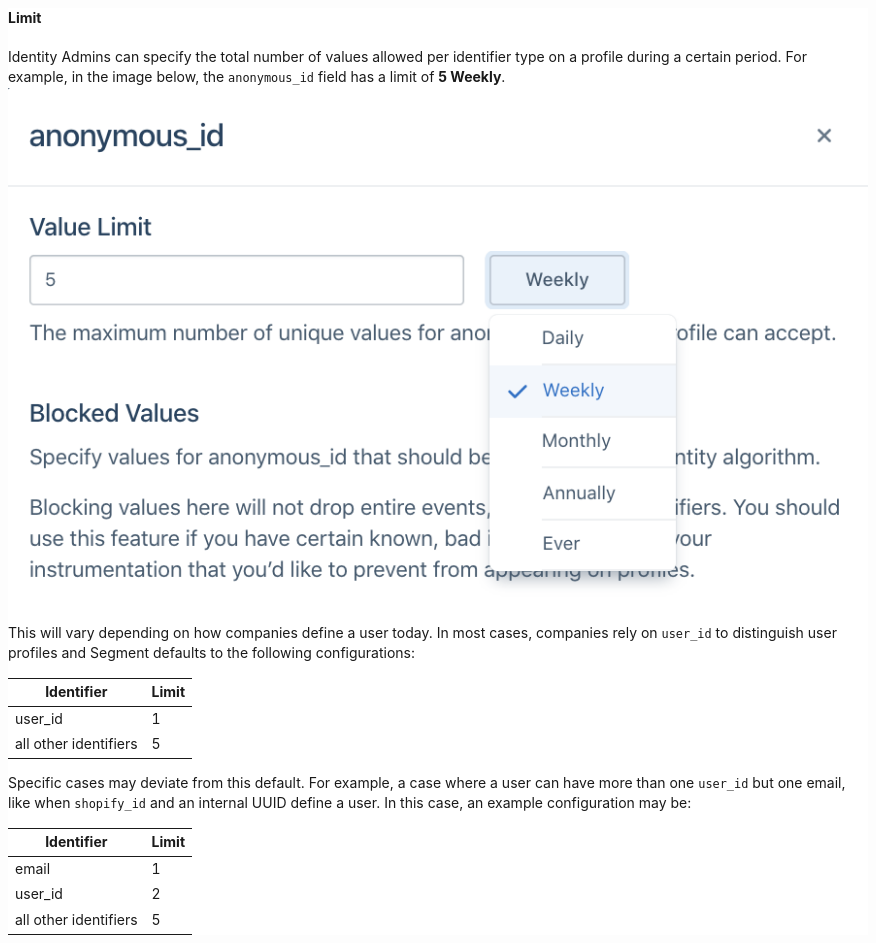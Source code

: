 #### Limit

Identity Admins can specify the total number of values allowed per identifier type on a profile during a certain period. For example, in the image below, the `anonymous_id` field has a limit of **5 Weekly**.
![](images/anonymous-id.png)

This will vary depending on how companies define a user today. In most cases, companies rely on `user_id` to distinguish user profiles and Segment defaults to the following configurations:

| Identifier            | Limit |
| --------------------- | ----- |
| user_id               | 1     |
| all other identifiers | 5     |

Specific cases may deviate from this default. For example, a case where a user can have more than one `user_id` but one email, like when `shopify_id` and an internal UUID define a user. In this case, an example configuration may be:

| Identifier            | Limit |
| --------------------- | ----- |
| email                 | 1     |
| user_id               | 2     |
| all other identifiers | 5     |
